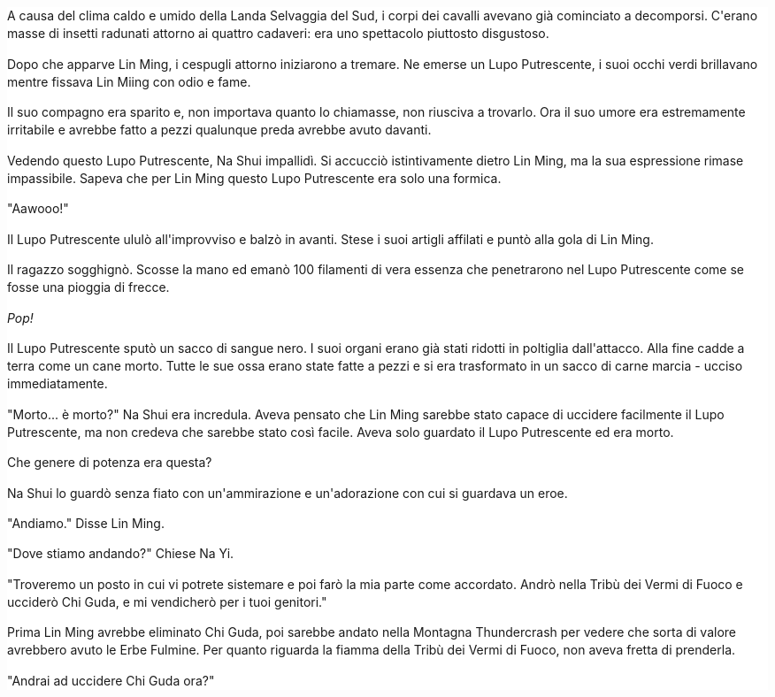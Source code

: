 
A causa del clima caldo e umido della Landa Selvaggia del Sud, i corpi dei cavalli avevano già cominciato a decomporsi. C'erano masse di insetti radunati attorno ai quattro cadaveri: era uno spettacolo piuttosto disgustoso.


Dopo che apparve Lin Ming, i cespugli attorno iniziarono a tremare. Ne emerse un Lupo Putrescente, i suoi occhi verdi brillavano mentre fissava Lin Miing con odio e fame.


Il suo compagno era sparito e, non importava quanto lo chiamasse, non riusciva a trovarlo. Ora il suo umore era estremamente irritabile e avrebbe fatto a pezzi qualunque preda avrebbe avuto davanti.


Vedendo questo Lupo Putrescente, Na Shui impallidì. Si accucciò istintivamente dietro Lin Ming, ma la sua espressione rimase impassibile. Sapeva che per Lin Ming questo Lupo Putrescente era solo una formica.


"Aawooo!"


Il Lupo Putrescente ululò all'improvviso e balzò in avanti. Stese i suoi artigli affilati e puntò alla gola di Lin Ming.


Il ragazzo sogghignò. Scosse la mano ed emanò 100 filamenti di vera essenza che penetrarono nel Lupo Putrescente come se fosse una pioggia di frecce.


<em>Pop!</em>


Il Lupo Putrescente sputò un sacco di sangue nero. I suoi organi erano già stati ridotti in poltiglia dall'attacco. Alla fine cadde a terra come un cane morto. Tutte le sue ossa erano state fatte a pezzi e si era trasformato in un sacco di carne marcia - ucciso immediatamente.


"Morto... è morto?" Na Shui era incredula. Aveva pensato che Lin Ming sarebbe stato capace di uccidere facilmente il Lupo Putrescente, ma non credeva che sarebbe stato così facile. Aveva solo guardato il Lupo Putrescente ed era morto.


Che genere di potenza era questa?


Na Shui lo guardò senza fiato con un'ammirazione e un'adorazione con cui si guardava un eroe.


"Andiamo." Disse Lin Ming.


"Dove stiamo andando?" Chiese Na Yi.


"Troveremo un posto in cui vi potrete sistemare e poi farò la mia parte come accordato. Andrò nella Tribù dei Vermi di Fuoco e ucciderò Chi Guda, e mi vendicherò per i tuoi genitori."


Prima Lin Ming avrebbe eliminato Chi Guda, poi sarebbe andato nella Montagna Thundercrash per vedere che sorta di valore avrebbero avuto le Erbe Fulmine. Per quanto riguarda la fiamma della Tribù dei Vermi di Fuoco, non aveva fretta di prenderla.


"Andrai ad uccidere Chi Guda ora?"

